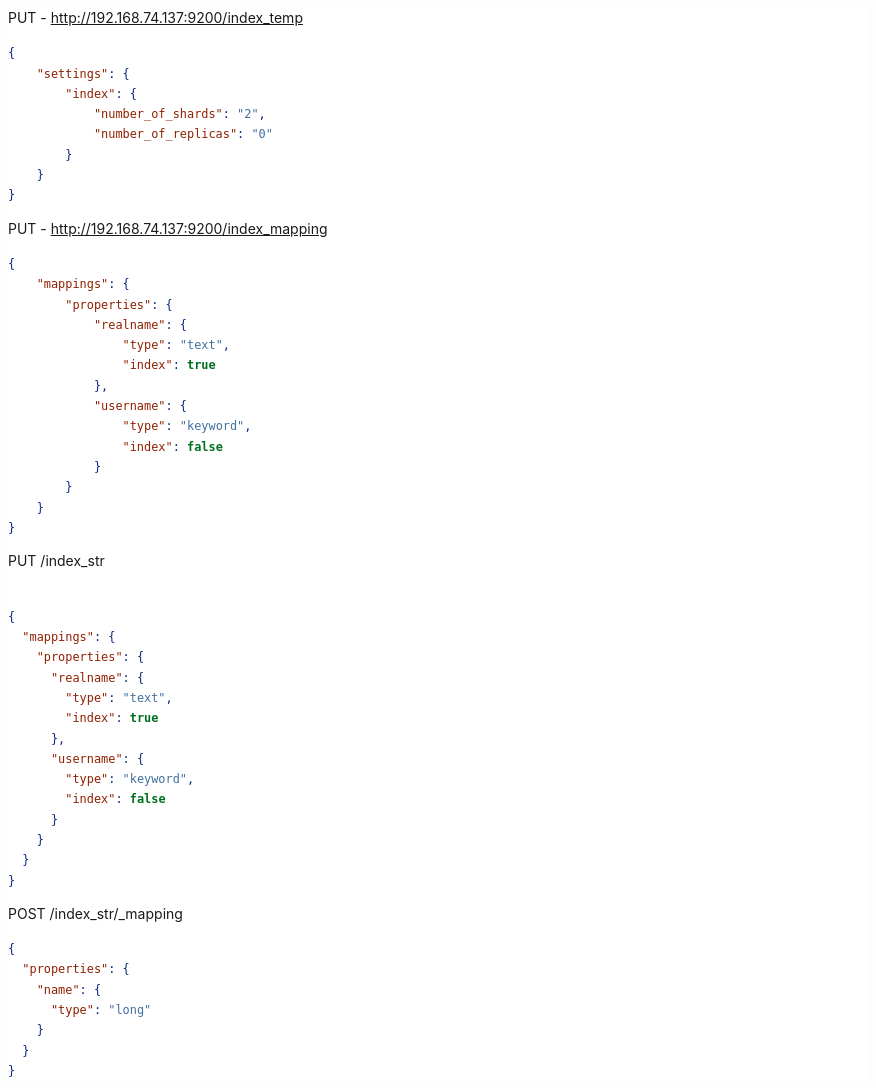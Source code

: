 PUT - http://192.168.74.137:9200/index_temp

```json
{
    "settings": {
        "index": {
            "number_of_shards": "2",
            "number_of_replicas": "0"
        }
    }
}
```

PUT - http://192.168.74.137:9200/index_mapping

```json
{
    "mappings": {
        "properties": {
            "realname": {
                "type": "text",
                "index": true
            },
            "username": {
                "type": "keyword",
                "index": false
            }
        }
    }
}
```


PUT /index_str
```json

{
  "mappings": {
    "properties": {
      "realname": {
        "type": "text",
        "index": true
      },
      "username": {
        "type": "keyword",
        "index": false
      }
    }
  }
}
```
POST /index_str/_mapping
```json
{
  "properties": {
    "name": {
      "type": "long"
    }
  }
}
```
